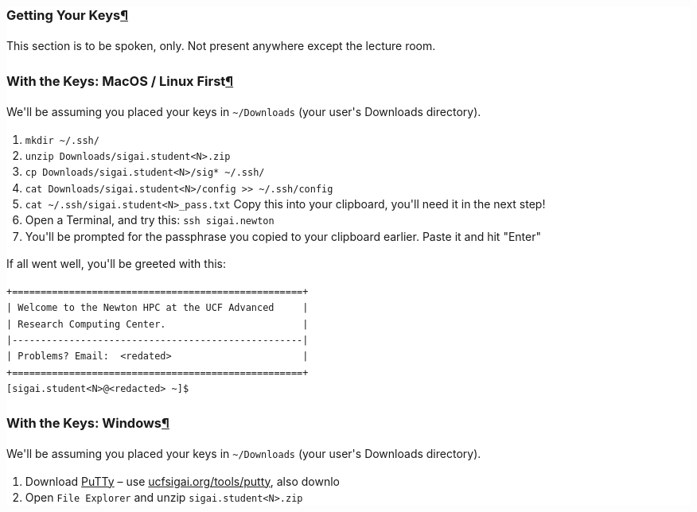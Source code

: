 </div>
</div>
</div>
<div class="cell border-box-sizing text_cell rendered"><div class="prompt input_prompt">
</div>
<div class="inner_cell">
<div class="text_cell_render border-box-sizing rendered_html">
<h3 id="Getting-Your-Keys">Getting Your Keys<a class="anchor-link" href="#Getting-Your-Keys">&#182;</a></h3><p>This section is to be spoken, only. Not present anywhere except the lecture room.</p>

</div>
</div>
</div>
<div class="cell border-box-sizing text_cell rendered"><div class="prompt input_prompt">
</div>
<div class="inner_cell">
<div class="text_cell_render border-box-sizing rendered_html">
<h3 id="With-the-Keys:-MacOS-/-Linux-First">With the Keys: MacOS / Linux First<a class="anchor-link" href="#With-the-Keys:-MacOS-/-Linux-First">&#182;</a></h3><p>We'll be assuming you placed your keys in <code>~/Downloads</code> (your user's Downloads directory).</p>

</div>
</div>
</div>
<div class="cell border-box-sizing text_cell rendered"><div class="prompt input_prompt">
</div>
<div class="inner_cell">
<div class="text_cell_render border-box-sizing rendered_html">
<ol>
<li><code>mkdir ~/.ssh/</code></li>
<li><code>unzip Downloads/sigai.student&lt;N&gt;.zip</code></li>
<li><code>cp Downloads/sigai.student&lt;N&gt;/sig* ~/.ssh/</code></li>
<li><code>cat Downloads/sigai.student&lt;N&gt;/config &gt;&gt; ~/.ssh/config</code></li>
<li><code>cat ~/.ssh/sigai.student&lt;N&gt;_pass.txt</code>
Copy this into your clipboard, you'll need it in the next step!</li>
<li>Open a Terminal, and try this: <code>ssh sigai.newton</code></li>
<li>You'll be prompted for the passphrase you copied to your clipboard earlier. Paste it and hit "Enter"</li>
</ol>
<p>If all went well, you'll be greeted with this:</p>

<pre><code>+===================================================+
| Welcome to the Newton HPC at the UCF Advanced     |
| Research Computing Center.                        |
|---------------------------------------------------|
| Problems? Email:  &lt;redated&gt;                       |
+===================================================+
[sigai.student&lt;N&gt;@&lt;redacted&gt; ~]$</code></pre>

</div>
</div>
</div>
<div class="cell border-box-sizing text_cell rendered"><div class="prompt input_prompt">
</div>
<div class="inner_cell">
<div class="text_cell_render border-box-sizing rendered_html">
<h3 id="With-the-Keys:-Windows">With the Keys: Windows<a class="anchor-link" href="#With-the-Keys:-Windows">&#182;</a></h3><p>We'll be assuming you placed your keys in <code>~/Downloads</code> (your user's Downloads directory).</p>
<ol>
<li>Download <a href="https://www.chiark.greenend.org.uk/~sgtatham/putty/latest.html">PuTTy</a> – use <a href="https://ucfsigai.org/tools/putty">ucfsigai.org/tools/putty</a>, also downlo</li>
<li>Open <code>File Explorer</code> and unzip <code>sigai.student&lt;N&gt;.zip</code></li>